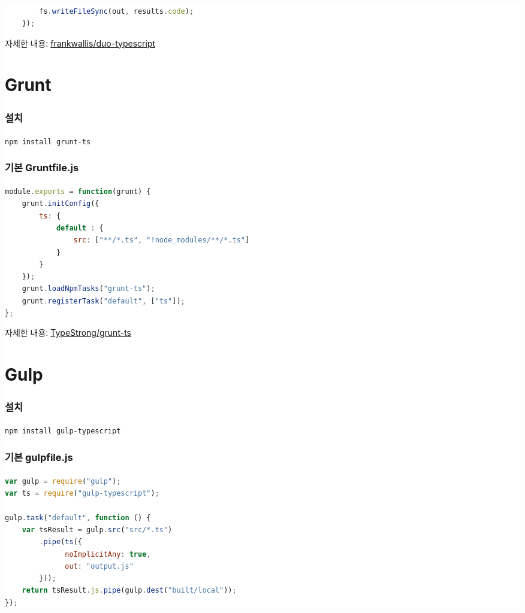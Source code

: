 ```js
        fs.writeFileSync(out, results.code);
    });
```

자세한 내용: [frankwallis/duo-typescript](https://github.com/frankwallis/duo-typescript)

# Grunt

### 설치

```sh
npm install grunt-ts
```

### 기본 Gruntfile.js

````js
module.exports = function(grunt) {
    grunt.initConfig({
        ts: {
            default : {
                src: ["**/*.ts", "!node_modules/**/*.ts"]
            }
        }
    });
    grunt.loadNpmTasks("grunt-ts");
    grunt.registerTask("default", ["ts"]);
};
````

자세한 내용: [TypeStrong/grunt-ts](https://github.com/TypeStrong/grunt-ts)

# Gulp

### 설치

```sh
npm install gulp-typescript
```

### 기본 gulpfile.js

```js
var gulp = require("gulp");
var ts = require("gulp-typescript");

gulp.task("default", function () {
    var tsResult = gulp.src("src/*.ts")
        .pipe(ts({
              noImplicitAny: true,
              out: "output.js"
        }));
    return tsResult.js.pipe(gulp.dest("built/local"));
});
```
